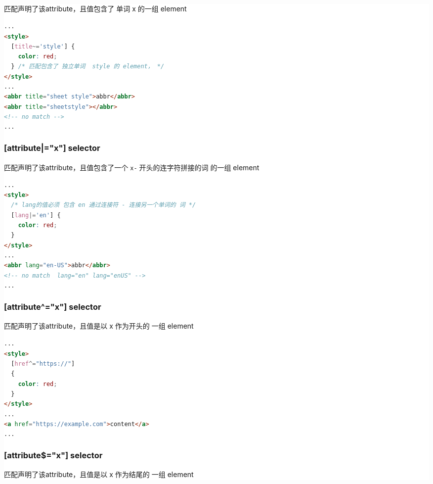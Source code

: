 匹配声明了该attribute，且值包含了 单词 x 的一组 element

```html
...
<style>
  [title~='style'] {
    color: red;
  } /* 匹配包含了 独立单词  style 的 element， */
</style>
...
<abbr title="sheet style">abbr</abbr>
<abbr title="sheetstyle"></abbr>
<!-- no match -->
...
```

### \[attribute|="x"\] selector

匹配声明了该attribute，且值包含了一个 `x-` 开头的连字符拼接的词 的一组 element

```html
...
<style>
  /* lang的值必须 包含 en 通过连接符 - 连接另一个单词的 词 */
  [lang|='en'] {
    color: red;
  }
</style>
...
<abbr lang="en-US">abbr</abbr>
<!-- no match  lang="en" lang="enUS" -->
...
```

### \[attribute^="x"\] selector

匹配声明了该attribute，且值是以 x 作为开头的 一组 element

```html
...
<style>
  [href^="https://"]
  {
    color: red;
  }
</style>
...
<a href="https://example.com">content</a>
...
```

### \[attribute$="x"\] selector

匹配声明了该attribute，且值是以 x 作为结尾的 一组 element
